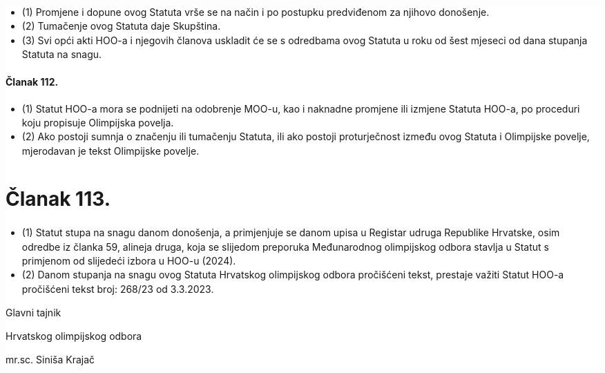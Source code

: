 - (1) Promjene i dopune ovog Statuta vrše se na način i po postupku predviđenom za njihovo donošenje.
- (2) Tumačenje ovog Statuta daje Skupština.
- (3) Svi opći akti HOO-a i njegovih članova uskladit će se s odredbama ovog Statuta u roku od šest mjeseci od dana stupanja Statuta na snagu.

#### Članak 112.

- (1) Statut HOO-a mora se podnijeti na odobrenje MOO-u, kao i naknadne promjene ili izmjene Statuta HOO-a, po proceduri koju propisuje Olimpijska povelja.
- (2) Ako postoji sumnja o značenju ili tumačenju Statuta, ili ako postoji proturječnost između ovog Statuta i Olimpijske povelje, mjerodavan je tekst Olimpijske povelje.

# Članak 113.

- (1) Statut stupa na snagu danom donošenja, a primjenjuje se danom upisa u Registar udruga Republike Hrvatske, osim odredbe iz članka 59, alineja druga, koja se slijedom preporuka Međunarodnog olimpijskog odbora stavlja u Statut s primjenom od slijedeći izbora u HOO-u (2024).
- (2) Danom stupanja na snagu ovog Statuta Hrvatskog olimpijskog odbora pročišćeni tekst, prestaje važiti Statut HOO-a pročišćeni tekst broj: 268/23 od 3.3.2023.

Glavni tajnik

Hrvatskog olimpijskog odbora

mr.sc. Siniša Krajač

